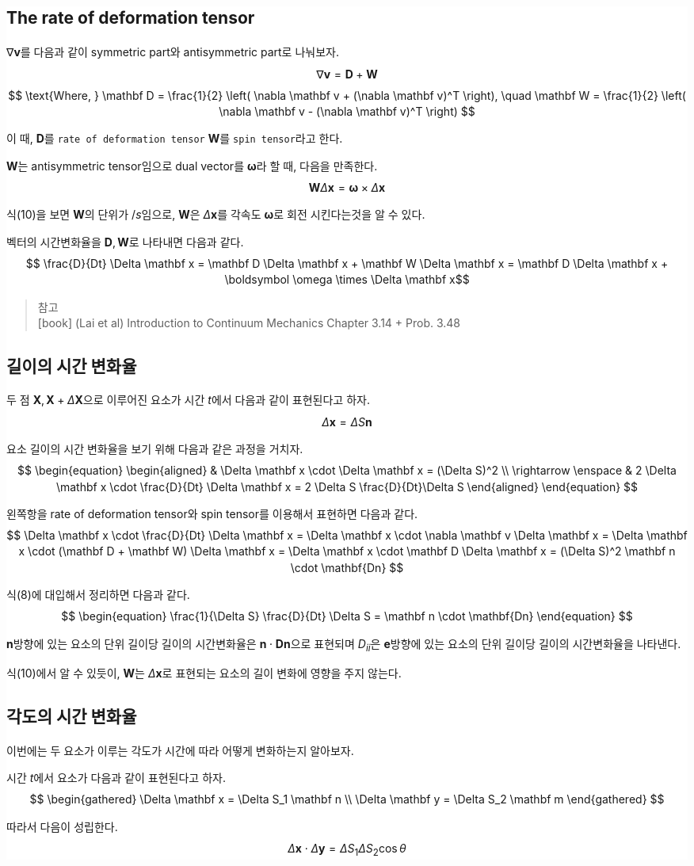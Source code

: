 ## The rate of deformation tensor
$\nabla \mathbf v$를 다음과 같이 symmetric part와 antisymmetric part로 나눠보자.
$$ \nabla \mathbf v = \mathbf D + \mathbf W $$
$$ \text{Where, } \mathbf D = \frac{1}{2} \left( \nabla \mathbf v + (\nabla \mathbf v)^T \right), \quad \mathbf W = \frac{1}{2} \left( \nabla \mathbf v - (\nabla \mathbf v)^T \right)  $$

이 때, $\mathbf D$를 `rate of deformation tensor` $\mathbf W$를 `spin tensor`라고 한다.

$\mathbf W$는 antisymmetric tensor임으로 dual vector를 $\boldsymbol \omega$라 할 때, 다음을 만족한다.
$$ \begin{equation} \mathbf W \Delta \mathbf x = \boldsymbol \omega \times \Delta \mathbf x \end{equation}  $$

식(10)을 보면 $\mathbf W$의 단위가 $/s$임으로, $\mathbf W$은 $\Delta \mathbf x$를 각속도 $\boldsymbol{\omega}$로 회전 시킨다는것을 알 수 있다.

벡터의 시간변화율을 $\mathbf D, \mathbf W$로 나타내면 다음과 같다.
$$ \frac{D}{Dt} \Delta \mathbf x = \mathbf D \Delta \mathbf x + \mathbf W \Delta \mathbf x = \mathbf D \Delta \mathbf x + \boldsymbol \omega \times \Delta \mathbf x$$

> 참고  
> [book] (Lai et al) Introduction to Continuum Mechanics Chapter 3.14 + Prob. 3.48

## 길이의 시간 변화율
두 점 $\bm X, \bm X + \Delta \bm X$으로 이루어진 요소가 시간 $t$에서 다음과 같이 표현된다고 하자.
$$ \Delta \mathbf x = \Delta S \mathbf n $$

요소 길이의 시간 변화율을 보기 위해 다음과 같은 과정을 거치자.
$$ \begin{equation} \begin{aligned} & \Delta \mathbf x \cdot \Delta \mathbf x = (\Delta S)^2 \\  \rightarrow \enspace & 2 \Delta \mathbf x \cdot \frac{D}{Dt} \Delta \mathbf x = 2 \Delta S \frac{D}{Dt}\Delta S \end{aligned} \end{equation} $$

왼쪽항을 rate of deformation tensor와 spin tensor를 이용해서 표현하면 다음과 같다.
$$ \Delta \mathbf x \cdot \frac{D}{Dt} \Delta \mathbf x = \Delta \mathbf x \cdot \nabla \mathbf v \Delta \mathbf x = \Delta \mathbf x \cdot (\mathbf D + \mathbf W) \Delta \mathbf x = \Delta \mathbf x \cdot \mathbf D \Delta \mathbf x = (\Delta S)^2 \mathbf n \cdot \mathbf{Dn} $$

식(8)에 대입해서 정리하면 다음과 같다.
$$ \begin{equation} \frac{1}{\Delta S} \frac{D}{Dt} \Delta S = \mathbf n \cdot \mathbf{Dn} \end{equation} $$

$\mathbf n$방향에 있는 요소의 단위 길이당 길이의 시간변화율은 $\mathbf n \cdot \mathbf{Dn}$으로 표현되며 $D_{ii}$은 $\mathbf e$방향에 있는 요소의 단위 길이당 길이의 시간변화율을 나타낸다.

식(10)에서 알 수 있듯이, $\mathbf W$는 $\Delta \mathbf x$로 표현되는 요소의 길이 변화에 영향을 주지 않는다.

## 각도의 시간 변화율
이번에는 두 요소가 이루는 각도가 시간에 따라 어떻게 변화하는지 알아보자.

시간 $t$에서 요소가 다음과 같이 표현된다고 하자.
$$ \begin{gathered} \Delta \mathbf x = \Delta S_1 \mathbf n \\ \Delta \mathbf y = \Delta S_2 \mathbf m \end{gathered}  $$

따라서 다음이 성립한다.
$$ \begin{equation} \Delta \mathbf x \cdot \Delta \mathbf y  = \Delta S_1 \Delta S_2 \cos \theta \end{equation} $$
